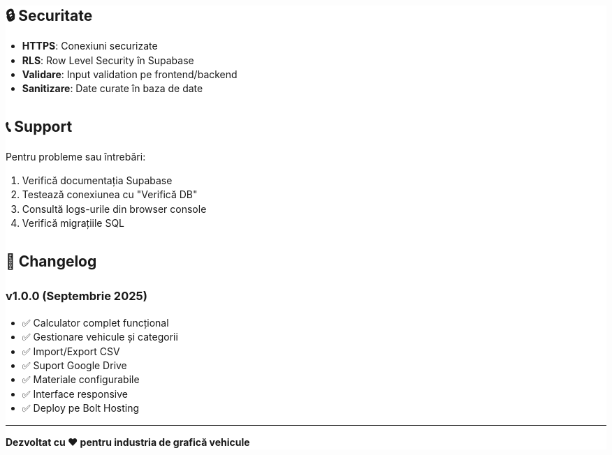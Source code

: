 ## 🔒 Securitate

- **HTTPS**: Conexiuni securizate
- **RLS**: Row Level Security în Supabase
- **Validare**: Input validation pe frontend/backend
- **Sanitizare**: Date curate în baza de date

## 📞 Support

Pentru probleme sau întrebări:
1. Verifică documentația Supabase
2. Testează conexiunea cu "Verifică DB"
3. Consultă logs-urile din browser console
4. Verifică migrațiile SQL

## 📝 Changelog

### v1.0.0 (Septembrie 2025)
- ✅ Calculator complet funcțional
- ✅ Gestionare vehicule și categorii
- ✅ Import/Export CSV
- ✅ Suport Google Drive
- ✅ Materiale configurabile
- ✅ Interface responsive
- ✅ Deploy pe Bolt Hosting

---

**Dezvoltat cu ❤️ pentru industria de grafică vehicule**